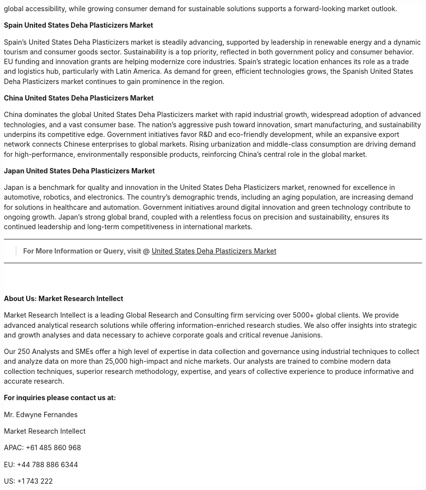 global accessibility, while growing consumer demand for sustainable solutions supports a forward-looking market outlook.</p><p class="" data-start="4424" data-end="4975"><strong data-start="4424" data-end="4445">Spain United States Deha Plasticizers Market</strong></p><p class="" data-start="4424" data-end="4975">Spain&rsquo;s United States Deha Plasticizers market is steadily advancing, supported by leadership in renewable energy and a dynamic tourism and consumer goods sector. Sustainability is a top priority, reflected in both government policy and consumer behavior. EU funding and innovation grants are helping modernize core industries. Spain&rsquo;s strategic location enhances its role as a trade and logistics hub, particularly with Latin America. As demand for green, efficient technologies grows, the Spanish United States Deha Plasticizers market continues to gain prominence in the region.</p><p class="" data-start="4977" data-end="5589"><strong data-start="4977" data-end="4998">China United States Deha Plasticizers Market</strong></p><p class="" data-start="4977" data-end="5589">China dominates the global United States Deha Plasticizers market with rapid industrial growth, widespread adoption of advanced technologies, and a vast consumer base. The nation&rsquo;s aggressive push toward innovation, smart manufacturing, and sustainability underpins its competitive edge. Government initiatives favor R&amp;D and eco-friendly development, while an expansive export network connects Chinese enterprises to global markets. Rising urbanization and middle-class consumption are driving demand for high-performance, environmentally responsible products, reinforcing China&rsquo;s central role in the global market.</p><p class="" data-start="5591" data-end="6162"><strong data-start="5591" data-end="5612">Japan United States Deha Plasticizers Market</strong></p><p class="" data-start="5591" data-end="6162">Japan is a benchmark for quality and innovation in the United States Deha Plasticizers market, renowned for excellence in automotive, robotics, and electronics. The country&rsquo;s demographic trends, including an aging population, are increasing demand for solutions in healthcare and automation. Government initiatives around digital innovation and green technology contribute to ongoing growth. Japan&rsquo;s strong global brand, coupled with a relentless focus on precision and sustainability, ensures its continued leadership and long-term competitiveness in international markets.</p><hr /><blockquote><p><span class="font-[700]"><strong>For More Information or Query, visit&nbsp;@</strong>&nbsp;</span><span class="font-[700]"><a href="https://www.marketresearchintellect.com/product/global-deha-plasticizers-market-size-and-forecast/?utm_source=Linkedin&utm_medium=019" target="_blank" data-tracking-control-name="article-ssr-frontend-pulse_little-text-block" data-tracking-will-navigate="" data-test-link="">United States Deha Plasticizers Market</a></span></p></blockquote><hr /><h3>&nbsp;</h3><p><strong><span class="font-[700]">About Us: Market Research Intellect</span></strong></p><p><span class="">Market Research Intellect is a leading Global Research and Consulting firm servicing over 5000+ global clients. We provide advanced analytical research solutions while offering information-enriched research studies.&nbsp;</span>We also offer insights into strategic and growth analyses and data necessary to achieve corporate goals and critical revenue Janisions.</p><p><span class="">Our 250 Analysts and SMEs offer a high level of expertise in data collection and governance using industrial techniques to collect and analyze data on more than 25,000 high-impact and niche markets. Our analysts are trained to combine modern data collection techniques, superior research methodology, expertise, and years of collective experience to produce informative and accurate research.</span></p><p><strong>For inquiries please contact us at:</strong></p><p>Mr. Edwyne Fernandes</p><p>Market Research Intellect</p><p>APAC: +61 485 860 968</p><p>EU: +44 788 886 6344</p><p>US: +1 743 222